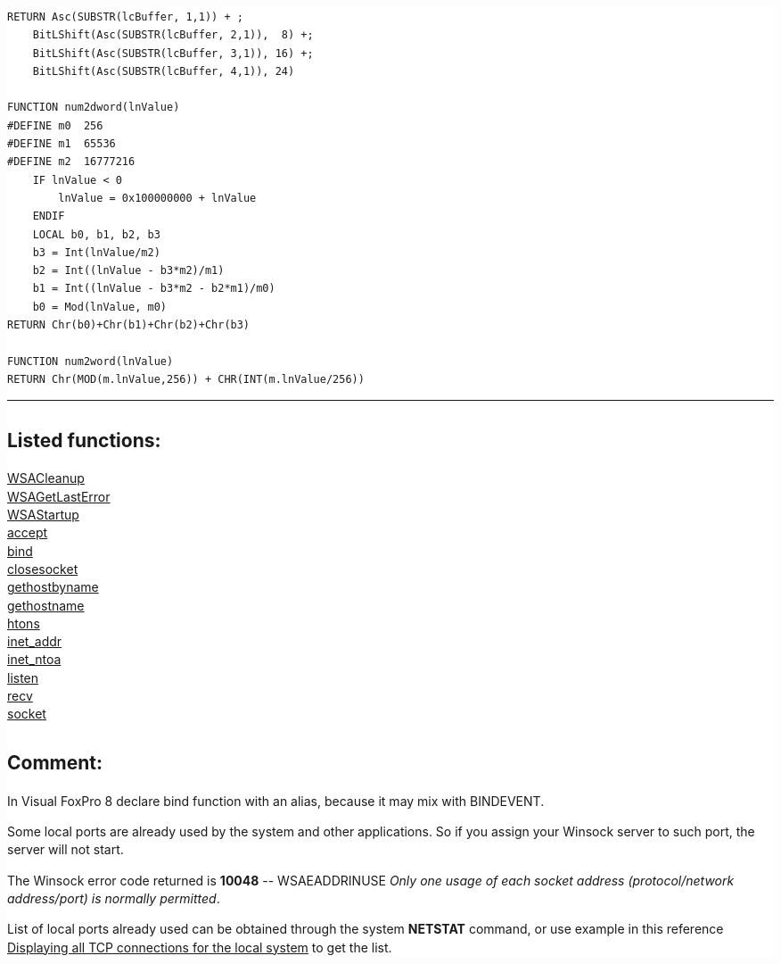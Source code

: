 ```foxpro  
RETURN Asc(SUBSTR(lcBuffer, 1,1)) + ;
	BitLShift(Asc(SUBSTR(lcBuffer, 2,1)),  8) +;
	BitLShift(Asc(SUBSTR(lcBuffer, 3,1)), 16) +;
	BitLShift(Asc(SUBSTR(lcBuffer, 4,1)), 24)

FUNCTION num2dword(lnValue)
#DEFINE m0  256
#DEFINE m1  65536
#DEFINE m2  16777216
	IF lnValue < 0
		lnValue = 0x100000000 + lnValue
	ENDIF
	LOCAL b0, b1, b2, b3
	b3 = Int(lnValue/m2)
	b2 = Int((lnValue - b3*m2)/m1)
	b1 = Int((lnValue - b3*m2 - b2*m1)/m0)
	b0 = Mod(lnValue, m0)
RETURN Chr(b0)+Chr(b1)+Chr(b2)+Chr(b3)

FUNCTION num2word(lnValue)
RETURN Chr(MOD(m.lnValue,256)) + CHR(INT(m.lnValue/256))  
```  
***  


## Listed functions:
[WSACleanup](../libraries/ws2_32/WSACleanup.md)  
[WSAGetLastError](../libraries/ws2_32/WSAGetLastError.md)  
[WSAStartup](../libraries/ws2_32/WSAStartup.md)  
[accept](../libraries/ws2_32/accept.md)  
[bind](../libraries/ws2_32/bind.md)  
[closesocket](../libraries/ws2_32/closesocket.md)  
[gethostbyname](../libraries/ws2_32/gethostbyname.md)  
[gethostname](../libraries/ws2_32/gethostname.md)  
[htons](../libraries/ws2_32/htons.md)  
[inet_addr](../libraries/ws2_32/inet_addr.md)  
[inet_ntoa](../libraries/ws2_32/inet_ntoa.md)  
[listen](../libraries/ws2_32/listen.md)  
[recv](../libraries/ws2_32/recv.md)  
[socket](../libraries/ws2_32/socket.md)  

## Comment:
In Visual FoxPro 8 declare bind function with an alias, because it may mix with BINDEVENT.  
  
Some local ports are already used by the system and other applications. So if you assign your Winsock server to such port, the server will not start.   
  
The Winsock error code returned is **10048** -- WSAEADDRINUSE *Only one usage of each socket address (protocol/network address/port) is normally permitted*.  
  
List of local ports already used can be obtained through the system **NETSTAT** command, or use example in this reference <a href="?example=222">Displaying all TCP connections for the local system</a> to get the list.  
  